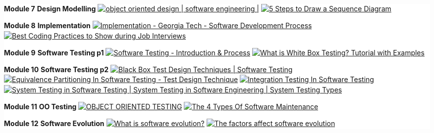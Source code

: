 
**Module 7**
<b class="text-xs m-0">Design Modelling</b>
[![ object oriented design | software engineering | ](https://i.ytimg.com/vi/VnVHgj6OPrQ/default.jpg)](https://www.youtube.com/watch?v=VnVHgj6OPrQ)
[![ 5 Steps to Draw a Sequence Diagram ](https://i.ytimg.com/vi/18_kVlQMavE/default.jpg)](https://www.youtube.com/watch?v=18_kVlQMavE)
</div>



<div class="flex justify-around">

**Module 8**
<b class="text-xs m-0">Implementation</b>
[![Implementation - Georgia Tech - Software Development Process](https://i.ytimg.com/vi/skpVpuB8VBY/default.jpg)](https://www.youtube.com/watch?v=skpVpuB8VBY)
[![Best Coding Practices to Show during Job Interviews](https://i.ytimg.com/vi/gnZh0CqOCA0/default.jpg)](https://www.youtube.com/watch?v=gnZh0CqOCA0)

**Module 9**
<b class="text-xs m-0">Software Testing p1</b>
[![Software Testing - Introduction & Process](https://i.ytimg.com/vi/SUmxnJA8ZHA/default.jpg)](https://www.youtube.com/watch?v=SUmxnJA8ZHA)
[![What is White Box Testing? Tutorial with Examples](https://i.ytimg.com/vi/3bJcvBLJViQ/default.jpg)](https://www.youtube.com/watch?v=3bJcvBLJViQ)

**Module 10**
<b class="text-xs m-0">Software Testing p2</b>
[![Black Box Test Design Techniques | Software Testing](https://i.ytimg.com/vi/7T4DGEXht40/default.jpg)](https://www.youtube.com/watch?v=7T4DGEXht40)
[![Equivalence Partitioning In Software Testing - Test Design Technique](https://i.ytimg.com/vi/A9oBq8ZYv9A/default.jpg)](https://www.youtube.com/watch?v=A9oBq8ZYv9A)
[![Integration Testing In Software Testing](https://i.ytimg.com/vi/SxXd60UNllA/default.jpg)](https://www.youtube.com/watch?v=SxXd60UNllA)
[![System Testing in Software Testing | System Testing in Software Engineering | System Testing Types](https://i.ytimg.com/vi/3lOjtmsA2Kk/default.jpg)](https://www.youtube.com/watch?v=3lOjtmsA2Kk)

**Module 11**
<b class="text-xs m-0">OO Testing </b>
[![OBJECT ORIENTED TESTING](https://i.ytimg.com/vi/PrteinbnFMY/default.jpg)](https://www.youtube.com/watch?v=PrteinbnFMY)
[![The 4 Types Of Software Maintenance](https://i.ytimg.com/vi/9VDAbFcq96Q/default.jpg)](https://www.youtube.com/watch?v=9VDAbFcq96Q)


**Module 12**
<b class="text-xs m-0">Software Evolution</b>
[![What is software evolution?](https://i.ytimg.com/vi/ciTu06q3iW0/default.jpg)](https://www.youtube.com/watch?v=ciTu06q3iW0)
[![The factors affect software evolution](https://i.ytimg.com/vi/qf3fgFUBhFo/default.jpg)](https://www.youtube.com/watch?v=qf3fgFUBhFo)



</div>


